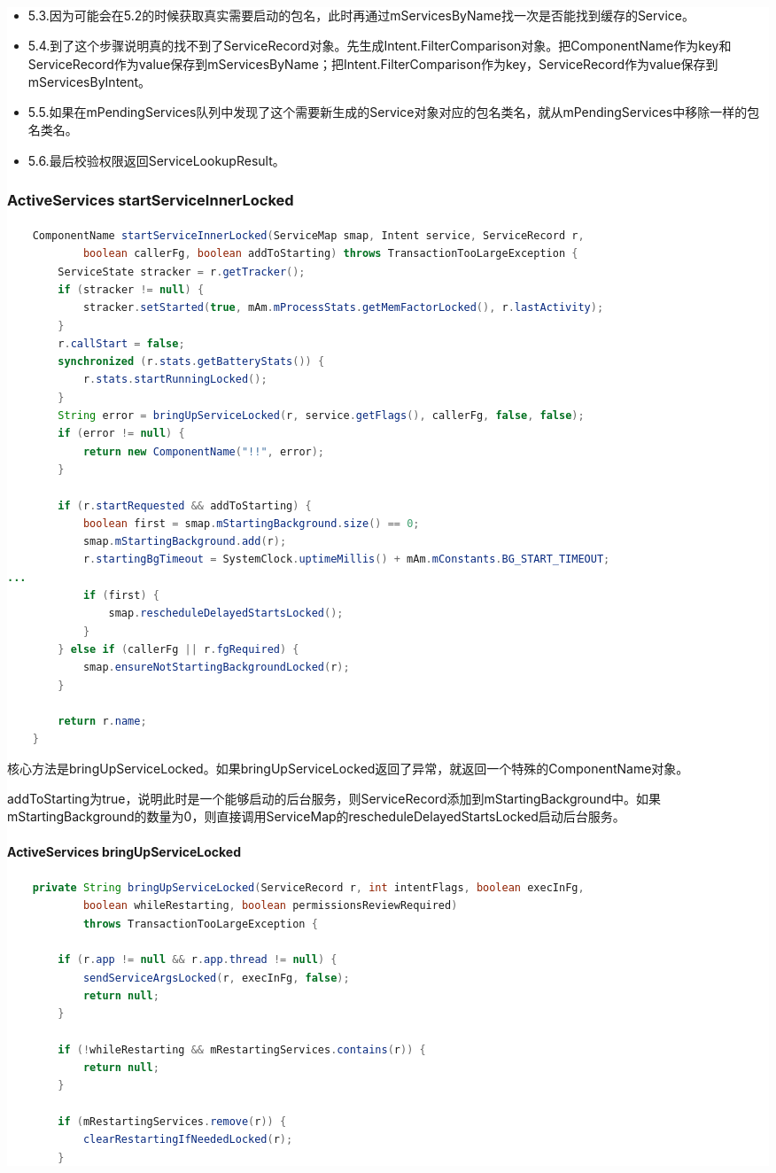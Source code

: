   - 5.3.因为可能会在5.2的时候获取真实需要启动的包名，此时再通过mServicesByName找一次是否能找到缓存的Service。

  - 5.4.到了这个步骤说明真的找不到了ServiceRecord对象。先生成Intent.FilterComparison对象。把ComponentName作为key和ServiceRecord作为value保存到mServicesByName；把Intent.FilterComparison作为key，ServiceRecord作为value保存到mServicesByIntent。

  - 5.5.如果在mPendingServices队列中发现了这个需要新生成的Service对象对应的包名类名，就从mPendingServices中移除一样的包名类名。

  - 5.6.最后校验权限返回ServiceLookupResult。


### ActiveServices startServiceInnerLocked
```java
    ComponentName startServiceInnerLocked(ServiceMap smap, Intent service, ServiceRecord r,
            boolean callerFg, boolean addToStarting) throws TransactionTooLargeException {
        ServiceState stracker = r.getTracker();
        if (stracker != null) {
            stracker.setStarted(true, mAm.mProcessStats.getMemFactorLocked(), r.lastActivity);
        }
        r.callStart = false;
        synchronized (r.stats.getBatteryStats()) {
            r.stats.startRunningLocked();
        }
        String error = bringUpServiceLocked(r, service.getFlags(), callerFg, false, false);
        if (error != null) {
            return new ComponentName("!!", error);
        }

        if (r.startRequested && addToStarting) {
            boolean first = smap.mStartingBackground.size() == 0;
            smap.mStartingBackground.add(r);
            r.startingBgTimeout = SystemClock.uptimeMillis() + mAm.mConstants.BG_START_TIMEOUT;
...
            if (first) {
                smap.rescheduleDelayedStartsLocked();
            }
        } else if (callerFg || r.fgRequired) {
            smap.ensureNotStartingBackgroundLocked(r);
        }

        return r.name;
    }
```
核心方法是bringUpServiceLocked。如果bringUpServiceLocked返回了异常，就返回一个特殊的ComponentName对象。

addToStarting为true，说明此时是一个能够启动的后台服务，则ServiceRecord添加到mStartingBackground中。如果mStartingBackground的数量为0，则直接调用ServiceMap的rescheduleDelayedStartsLocked启动后台服务。


#### ActiveServices bringUpServiceLocked
```java
    private String bringUpServiceLocked(ServiceRecord r, int intentFlags, boolean execInFg,
            boolean whileRestarting, boolean permissionsReviewRequired)
            throws TransactionTooLargeException {

        if (r.app != null && r.app.thread != null) {
            sendServiceArgsLocked(r, execInFg, false);
            return null;
        }

        if (!whileRestarting && mRestartingServices.contains(r)) {
            return null;
        }

        if (mRestartingServices.remove(r)) {
            clearRestartingIfNeededLocked(r);
        }

```